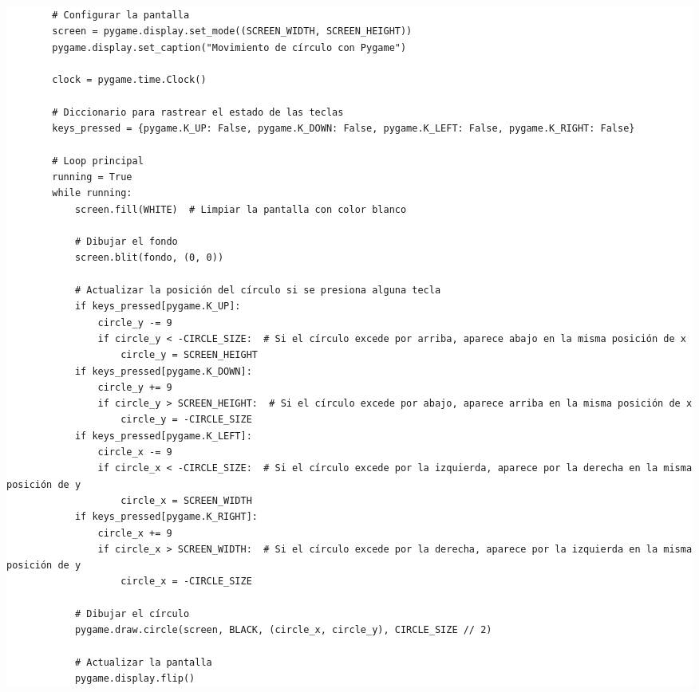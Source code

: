            # Configurar la pantalla
            screen = pygame.display.set_mode((SCREEN_WIDTH, SCREEN_HEIGHT))
            pygame.display.set_caption("Movimiento de círculo con Pygame")
            
            clock = pygame.time.Clock()
            
            # Diccionario para rastrear el estado de las teclas
            keys_pressed = {pygame.K_UP: False, pygame.K_DOWN: False, pygame.K_LEFT: False, pygame.K_RIGHT: False}
            
            # Loop principal
            running = True
            while running:
                screen.fill(WHITE)  # Limpiar la pantalla con color blanco
            
                # Dibujar el fondo
                screen.blit(fondo, (0, 0))
            
                # Actualizar la posición del círculo si se presiona alguna tecla
                if keys_pressed[pygame.K_UP]:
                    circle_y -= 9
                    if circle_y < -CIRCLE_SIZE:  # Si el círculo excede por arriba, aparece abajo en la misma posición de x
                        circle_y = SCREEN_HEIGHT
                if keys_pressed[pygame.K_DOWN]:
                    circle_y += 9
                    if circle_y > SCREEN_HEIGHT:  # Si el círculo excede por abajo, aparece arriba en la misma posición de x
                        circle_y = -CIRCLE_SIZE
                if keys_pressed[pygame.K_LEFT]:
                    circle_x -= 9
                    if circle_x < -CIRCLE_SIZE:  # Si el círculo excede por la izquierda, aparece por la derecha en la misma posición de y
                        circle_x = SCREEN_WIDTH
                if keys_pressed[pygame.K_RIGHT]:
                    circle_x += 9
                    if circle_x > SCREEN_WIDTH:  # Si el círculo excede por la derecha, aparece por la izquierda en la misma posición de y
                        circle_x = -CIRCLE_SIZE
            
                # Dibujar el círculo
                pygame.draw.circle(screen, BLACK, (circle_x, circle_y), CIRCLE_SIZE // 2)
            
                # Actualizar la pantalla
                pygame.display.flip()
            
